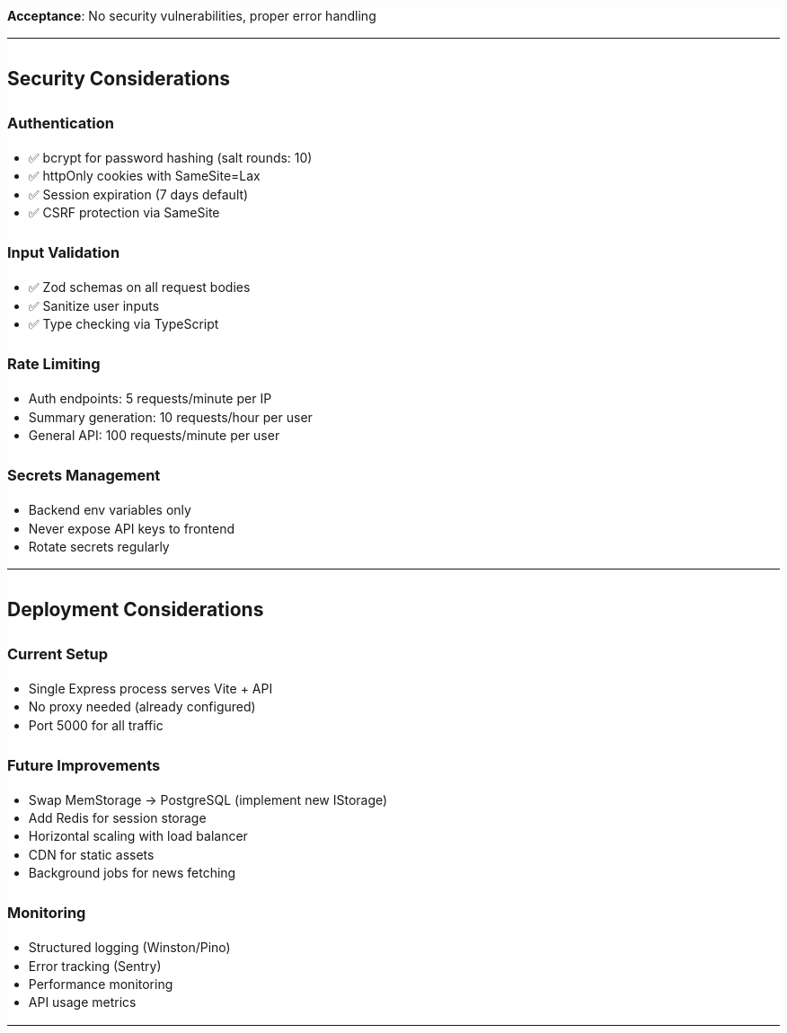 **Acceptance**: No security vulnerabilities, proper error handling

---

## Security Considerations

### Authentication
- ✅ bcrypt for password hashing (salt rounds: 10)
- ✅ httpOnly cookies with SameSite=Lax
- ✅ Session expiration (7 days default)
- ✅ CSRF protection via SameSite

### Input Validation
- ✅ Zod schemas on all request bodies
- ✅ Sanitize user inputs
- ✅ Type checking via TypeScript

### Rate Limiting
- Auth endpoints: 5 requests/minute per IP
- Summary generation: 10 requests/hour per user
- General API: 100 requests/minute per user

### Secrets Management
- Backend env variables only
- Never expose API keys to frontend
- Rotate secrets regularly

---

## Deployment Considerations

### Current Setup
- Single Express process serves Vite + API
- No proxy needed (already configured)
- Port 5000 for all traffic

### Future Improvements
- Swap MemStorage → PostgreSQL (implement new IStorage)
- Add Redis for session storage
- Horizontal scaling with load balancer
- CDN for static assets
- Background jobs for news fetching

### Monitoring
- Structured logging (Winston/Pino)
- Error tracking (Sentry)
- Performance monitoring
- API usage metrics

---